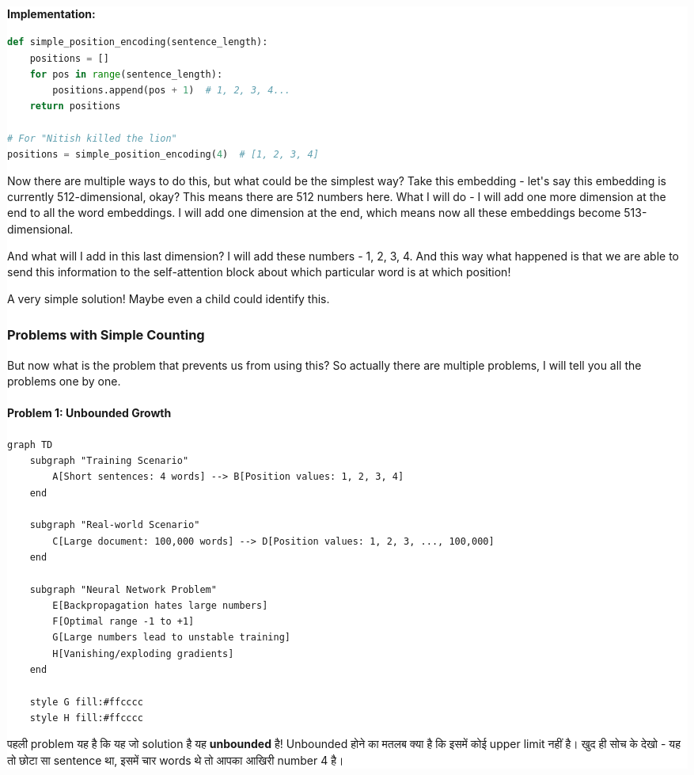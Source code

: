 **Implementation:**
```python
def simple_position_encoding(sentence_length):
    positions = []
    for pos in range(sentence_length):
        positions.append(pos + 1)  # 1, 2, 3, 4...
    return positions

# For "Nitish killed the lion"
positions = simple_position_encoding(4)  # [1, 2, 3, 4]
```

Now there are multiple ways to do this, but what could be the simplest way? Take this embedding - let's say this embedding is currently 512-dimensional, okay? This means there are 512 numbers here. What I will do - I will add one more dimension at the end to all the word embeddings. I will add one dimension at the end, which means now all these embeddings become 513-dimensional.

And what will I add in this last dimension? I will add these numbers - 1, 2, 3, 4. And this way what happened is that we are able to send this information to the self-attention block about which particular word is at which position!

A very simple solution! Maybe even a child could identify this.

### Problems with Simple Counting

But now what is the problem that prevents us from using this? So actually there are multiple problems, I will tell you all the problems one by one.

#### Problem 1: Unbounded Growth

```mermaid
graph TD
    subgraph "Training Scenario"
        A[Short sentences: 4 words] --> B[Position values: 1, 2, 3, 4]
    end
    
    subgraph "Real-world Scenario"
        C[Large document: 100,000 words] --> D[Position values: 1, 2, 3, ..., 100,000]
    end
    
    subgraph "Neural Network Problem"
        E[Backpropagation hates large numbers]
        F[Optimal range -1 to +1]
        G[Large numbers lead to unstable training]
        H[Vanishing/exploding gradients]
    end
    
    style G fill:#ffcccc
    style H fill:#ffcccc
```

पहली problem यह है कि यह जो solution है यह **unbounded** है! Unbounded होने का मतलब क्या है कि इसमें कोई upper limit नहीं है। खुद ही सोच के देखो - यह तो छोटा सा sentence था, इसमें चार words थे तो आपका आखिरी number 4 है।
